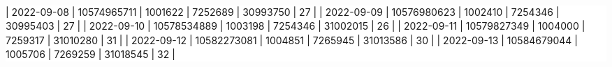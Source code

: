 | 2022-09-08 | 10574965711 | 1001622 | 7252689 | 30993750 | 27 |
| 2022-09-09 | 10576980623 | 1002410 | 7254346 | 30995403 | 27 |
| 2022-09-10 | 10578534889 | 1003198 | 7254346 | 31002015 | 26 |
| 2022-09-11 | 10579827349 | 1004000 | 7259317 | 31010280 | 31 |
| 2022-09-12 | 10582273081 | 1004851 | 7265945 | 31013586 | 30 |
| 2022-09-13 | 10584679044 | 1005706 | 7269259 | 31018545 | 32 |
